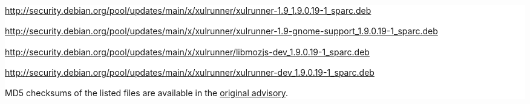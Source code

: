 <http://security.debian.org/pool/updates/main/x/xulrunner/xulrunner-1.9_1.9.0.19-1_sparc.deb>  

<http://security.debian.org/pool/updates/main/x/xulrunner/xulrunner-1.9-gnome-support_1.9.0.19-1_sparc.deb>  

<http://security.debian.org/pool/updates/main/x/xulrunner/libmozjs-dev_1.9.0.19-1_sparc.deb>  

<http://security.debian.org/pool/updates/main/x/xulrunner/xulrunner-dev_1.9.0.19-1_sparc.deb>  


MD5 checksums of the listed files are available in the [original advisory](https://lists.debian.org/debian-security-announce/2010/msg00067.html).





